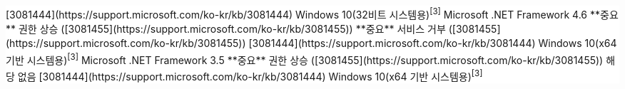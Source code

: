 </td>
<td style="border:1px solid black;">
[3081444](https://support.microsoft.com/ko-kr/kb/3081444)

</td>
</tr>
<tr>
<td style="border:1px solid black;">
Windows 10(32비트 시스템용)<sup>[3]</sup>

</td>
<td style="border:1px solid black;">
Microsoft .NET Framework 4.6

</td>
<td style="border:1px solid black;">
**중요**  
권한 상승  
([3081455](https://support.microsoft.com/ko-kr/kb/3081455))

</td>
<td style="border:1px solid black;">
**중요**  
서비스 거부  
([3081455](https://support.microsoft.com/ko-kr/kb/3081455))

</td>
<td style="border:1px solid black;">
[3081444](https://support.microsoft.com/ko-kr/kb/3081444)

</td>
</tr>
<tr>
<td style="border:1px solid black;">
Windows 10(x64 기반 시스템용)<sup>[3]</sup>

</td>
<td style="border:1px solid black;">
Microsoft .NET Framework 3.5

</td>
<td style="border:1px solid black;">
**중요**  
권한 상승  
([3081455](https://support.microsoft.com/ko-kr/kb/3081455))

</td>
<td style="border:1px solid black;">
해당 없음

</td>
<td style="border:1px solid black;">
[3081444](https://support.microsoft.com/ko-kr/kb/3081444)

</td>
</tr>
<tr>
<td style="border:1px solid black;">
Windows 10(x64 기반 시스템용)<sup>[3]</sup>
